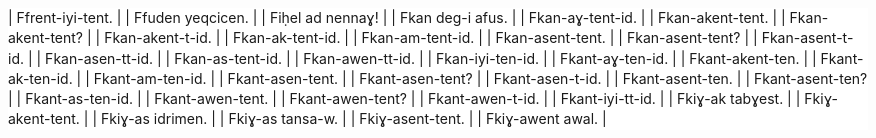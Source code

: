 | Ffrent-iyi-tent. |
| Ffuden yeqcicen. |
| Fiḥel ad nennaɣ! |
| Fkan deg-i afus. |
| Fkan-aɣ-tent-id. |
| Fkan-akent-tent. |
| Fkan-akent-tent? |
| Fkan-akent-t-id. |
| Fkan-ak-tent-id. |
| Fkan-am-tent-id. |
| Fkan-asent-tent. |
| Fkan-asent-tent? |
| Fkan-asent-t-id. |
| Fkan-asen-tt-id. |
| Fkan-as-tent-id. |
| Fkan-awen-tt-id. |
| Fkan-iyi-ten-id. |
| Fkant-aɣ-ten-id. |
| Fkant-akent-ten. |
| Fkant-ak-ten-id. |
| Fkant-am-ten-id. |
| Fkant-asen-tent. |
| Fkant-asen-tent? |
| Fkant-asen-t-id. |
| Fkant-asent-ten. |
| Fkant-asent-ten? |
| Fkant-as-ten-id. |
| Fkant-awen-tent. |
| Fkant-awen-tent? |
| Fkant-awen-t-id. |
| Fkant-iyi-tt-id. |
| Fkiɣ-ak tabɣest. |
| Fkiɣ-akent-tent. |
| Fkiɣ-as idrimen. |
| Fkiɣ-as tansa-w. |
| Fkiɣ-asent-tent. |
| Fkiɣ-awent awal. |